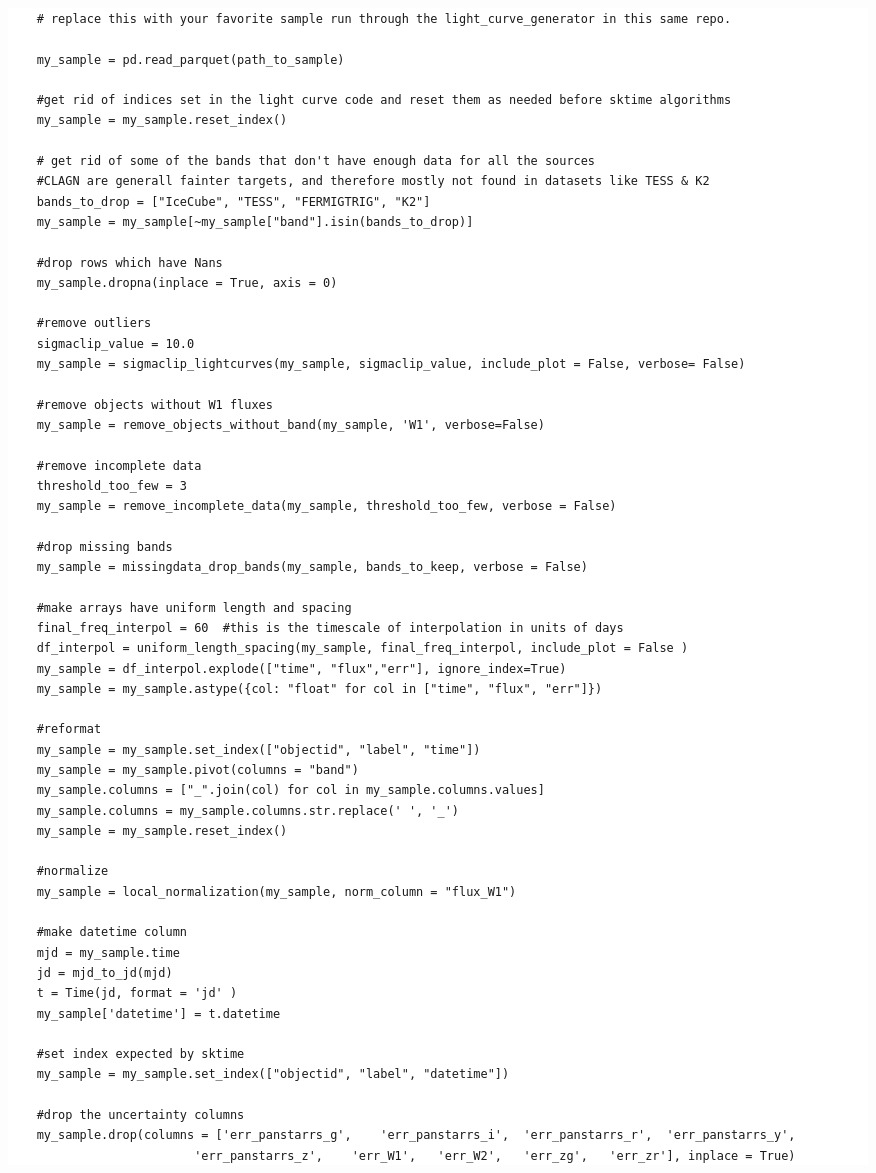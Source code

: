 ```{code-cell} ipython3
    # replace this with your favorite sample run through the light_curve_generator in this same repo.

    my_sample = pd.read_parquet(path_to_sample)

    #get rid of indices set in the light curve code and reset them as needed before sktime algorithms
    my_sample = my_sample.reset_index()  

    # get rid of some of the bands that don't have enough data for all the sources
    #CLAGN are generall fainter targets, and therefore mostly not found in datasets like TESS & K2
    bands_to_drop = ["IceCube", "TESS", "FERMIGTRIG", "K2"]
    my_sample = my_sample[~my_sample["band"].isin(bands_to_drop)]

    #drop rows which have Nans
    my_sample.dropna(inplace = True, axis = 0)

    #remove outliers
    sigmaclip_value = 10.0
    my_sample = sigmaclip_lightcurves(my_sample, sigmaclip_value, include_plot = False, verbose= False)

    #remove objects without W1 fluxes
    my_sample = remove_objects_without_band(my_sample, 'W1', verbose=False)

    #remove incomplete data
    threshold_too_few = 3
    my_sample = remove_incomplete_data(my_sample, threshold_too_few, verbose = False)

    #drop missing bands
    my_sample = missingdata_drop_bands(my_sample, bands_to_keep, verbose = False)

    #make arrays have uniform length and spacing
    final_freq_interpol = 60  #this is the timescale of interpolation in units of days
    df_interpol = uniform_length_spacing(my_sample, final_freq_interpol, include_plot = False )
    my_sample = df_interpol.explode(["time", "flux","err"], ignore_index=True)
    my_sample = my_sample.astype({col: "float" for col in ["time", "flux", "err"]})

    #reformat
    my_sample = my_sample.set_index(["objectid", "label", "time"])
    my_sample = my_sample.pivot(columns = "band")
    my_sample.columns = ["_".join(col) for col in my_sample.columns.values]
    my_sample.columns = my_sample.columns.str.replace(' ', '_') 
    my_sample = my_sample.reset_index()  

    #normalize
    my_sample = local_normalization(my_sample, norm_column = "flux_W1")

    #make datetime column
    mjd = my_sample.time
    jd = mjd_to_jd(mjd)
    t = Time(jd, format = 'jd' )
    my_sample['datetime'] = t.datetime

    #set index expected by sktime
    my_sample = my_sample.set_index(["objectid", "label", "datetime"])

    #drop the uncertainty columns 
    my_sample.drop(columns = ['err_panstarrs_g',	'err_panstarrs_i',	'err_panstarrs_r',	'err_panstarrs_y',	
                          'err_panstarrs_z',	'err_W1',	'err_W2',	'err_zg',	'err_zr'], inplace = True)

```